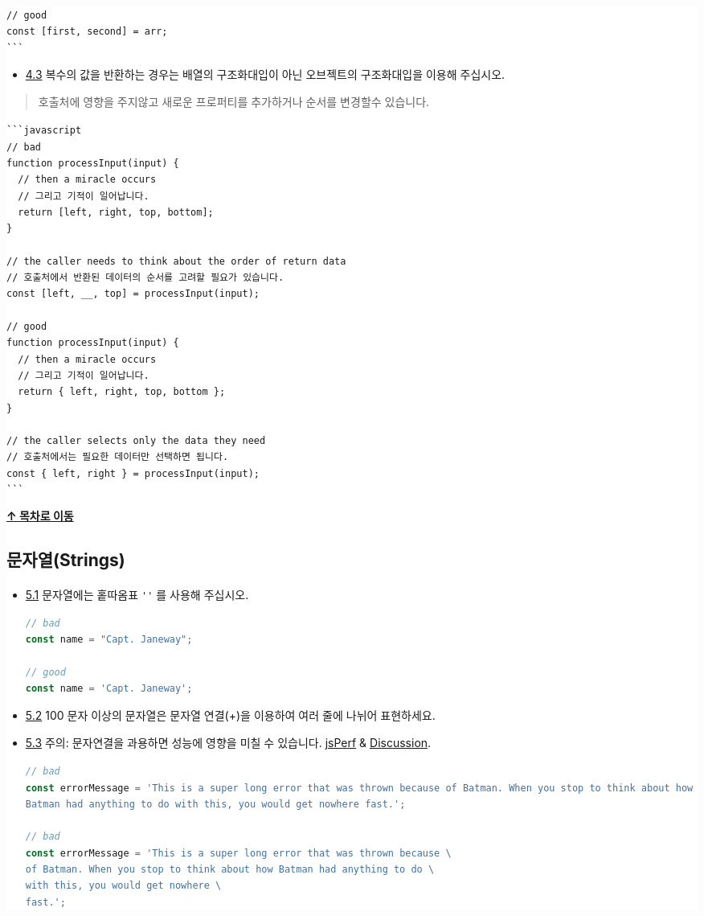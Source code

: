     // good
    const [first, second] = arr;
    ```

  - [4.3](#4.3) <a name='4.3'></a> 복수의 값을 반환하는 경우는 배열의 구조화대입이 아닌 오브젝트의 구조화대입을 이용해 주십시오.
  > 호출처에 영향을 주지않고 새로운 프로퍼티를 추가하거나 순서를 변경할수 있습니다.

    ```javascript
    // bad
    function processInput(input) {
      // then a miracle occurs
      // 그리고 기적이 일어납니다.
      return [left, right, top, bottom];
    }

    // the caller needs to think about the order of return data
    // 호출처에서 반환된 데이터의 순서를 고려할 필요가 있습니다.
    const [left, __, top] = processInput(input);

    // good
    function processInput(input) {
      // then a miracle occurs
      // 그리고 기적이 일어납니다.
      return { left, right, top, bottom };
    }

    // the caller selects only the data they need
    // 호출처에서는 필요한 데이터만 선택하면 됩니다.
    const { left, right } = processInput(input);
    ```


**[↑ 목차로 이동](#javascript-목차)**

  ## 문자열(Strings)

  - [5.1](#5.1) <a name='5.1'></a> 문자열에는 홑따옴표 `''` 를 사용해 주십시오.

    ```javascript
    // bad
    const name = "Capt. Janeway";

    // good
    const name = 'Capt. Janeway';
    ```

  - [5.2](#5.2) <a name='5.2'></a> 100 문자 이상의 문자열은 문자열 연결(+)을 이용하여 여러 줄에 나뉘어 표현하세요.

  - [5.3](#5.3) <a name='5.3'></a> 주의: 문자연결을 과용하면 성능에 영향을 미칠 수 있습니다. [jsPerf](http://jsperf.com/ya-string-concat) & [Discussion](https://github.com/airbnb/javascript/issues/40).

    ```javascript
    // bad
    const errorMessage = 'This is a super long error that was thrown because of Batman. When you stop to think about how Batman had anything to do with this, you would get nowhere fast.';

    // bad
    const errorMessage = 'This is a super long error that was thrown because \
    of Batman. When you stop to think about how Batman had anything to do \
    with this, you would get nowhere \
    fast.';


  [anti-pattern]: https://facebook.github.io/react/blog/2015/12/16/ismounted-antipattern.html